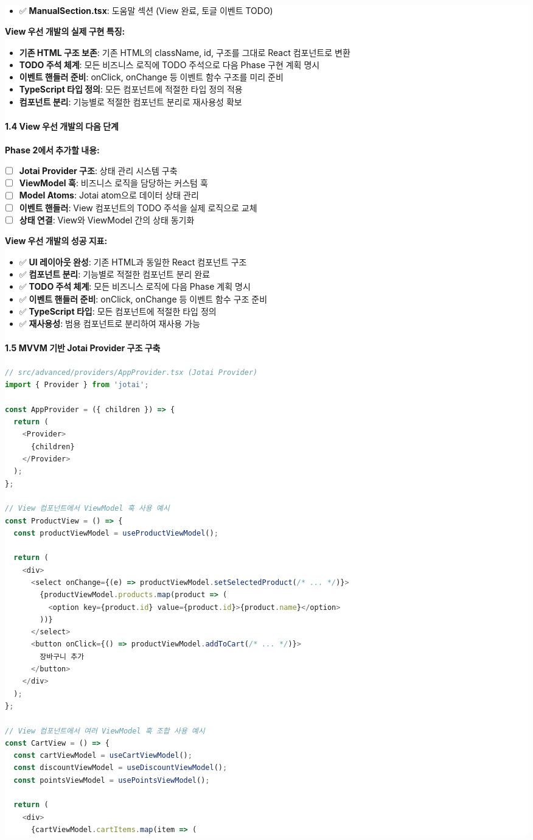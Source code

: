 - ✅ **ManualSection.tsx**: 도움말 섹션 (View 완료, 토글 이벤트 TODO)

**View 우선 개발의 실제 구현 특징:**
- **기존 HTML 구조 보존**: 기존 HTML의 className, id, 구조를 그대로 React 컴포넌트로 변환
- **TODO 주석 체계**: 모든 비즈니스 로직에 TODO 주석으로 다음 Phase 구현 계획 명시
- **이벤트 핸들러 준비**: onClick, onChange 등 이벤트 함수 구조를 미리 준비
- **TypeScript 타입 정의**: 모든 컴포넌트에 적절한 타입 정의 적용
- **컴포넌트 분리**: 기능별로 적절한 컴포넌트 분리로 재사용성 확보

#### 1.4 View 우선 개발의 다음 단계
**Phase 2에서 추가할 내용:**
- [ ] **Jotai Provider 구조**: 상태 관리 시스템 구축
- [ ] **ViewModel 훅**: 비즈니스 로직을 담당하는 커스텀 훅
- [ ] **Model Atoms**: Jotai atom으로 데이터 상태 관리
- [ ] **이벤트 핸들러**: View 컴포넌트의 TODO 주석을 실제 로직으로 교체
- [ ] **상태 연결**: View와 ViewModel 간의 상태 동기화

**View 우선 개발의 성공 지표:**
- ✅ **UI 레이아웃 완성**: 기존 HTML과 동일한 React 컴포넌트 구조
- ✅ **컴포넌트 분리**: 기능별로 적절한 컴포넌트 분리 완료
- ✅ **TODO 주석 체계**: 모든 비즈니스 로직에 다음 Phase 계획 명시
- ✅ **이벤트 핸들러 준비**: onClick, onChange 등 이벤트 함수 구조 준비
- ✅ **TypeScript 타입**: 모든 컴포넌트에 적절한 타입 정의
- ✅ **재사용성**: 범용 컴포넌트로 분리하여 재사용 가능

#### 1.5 MVVM 기반 Jotai Provider 구조 구축
```typescript
// src/advanced/providers/AppProvider.tsx (Jotai Provider)
import { Provider } from 'jotai';

const AppProvider = ({ children }) => {
  return (
    <Provider>
      {children}
    </Provider>
  );
};

// View 컴포넌트에서 ViewModel 훅 사용 예시
const ProductView = () => {
  const productViewModel = useProductViewModel();
  
  return (
    <div>
      <select onChange={(e) => productViewModel.setSelectedProduct(/* ... */)}>
        {productViewModel.products.map(product => (
          <option key={product.id} value={product.id}>{product.name}</option>
        ))}
      </select>
      <button onClick={() => productViewModel.addToCart(/* ... */)}>
        장바구니 추가
      </button>
    </div>
  );
};

// View 컴포넌트에서 여러 ViewModel 훅 조합 사용 예시
const CartView = () => {
  const cartViewModel = useCartViewModel();
  const discountViewModel = useDiscountViewModel();
  const pointsViewModel = usePointsViewModel();
  
  return (
    <div>
      {cartViewModel.cartItems.map(item => (
```